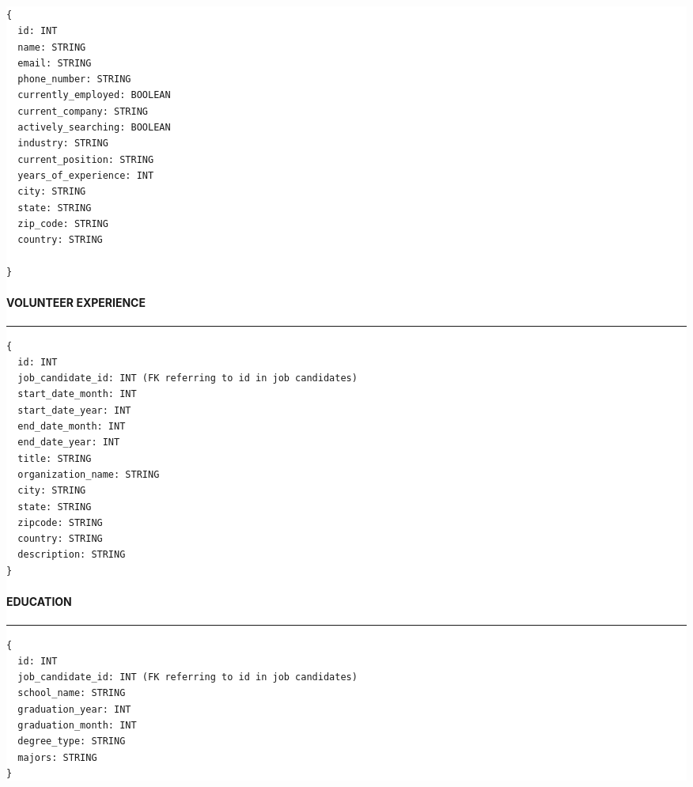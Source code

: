 
```
{
  id: INT
  name: STRING
  email: STRING
  phone_number: STRING
  currently_employed: BOOLEAN
  current_company: STRING
  actively_searching: BOOLEAN
  industry: STRING
  current_position: STRING
  years_of_experience: INT
  city: STRING
  state: STRING
  zip_code: STRING
  country: STRING

}
```

#### VOLUNTEER EXPERIENCE

---

```
{
  id: INT
  job_candidate_id: INT (FK referring to id in job candidates)
  start_date_month: INT
  start_date_year: INT
  end_date_month: INT
  end_date_year: INT
  title: STRING
  organization_name: STRING
  city: STRING
  state: STRING
  zipcode: STRING
  country: STRING
  description: STRING
}
```

#### EDUCATION

---

```
{
  id: INT
  job_candidate_id: INT (FK referring to id in job candidates)
  school_name: STRING
  graduation_year: INT
  graduation_month: INT
  degree_type: STRING
  majors: STRING
}
```
